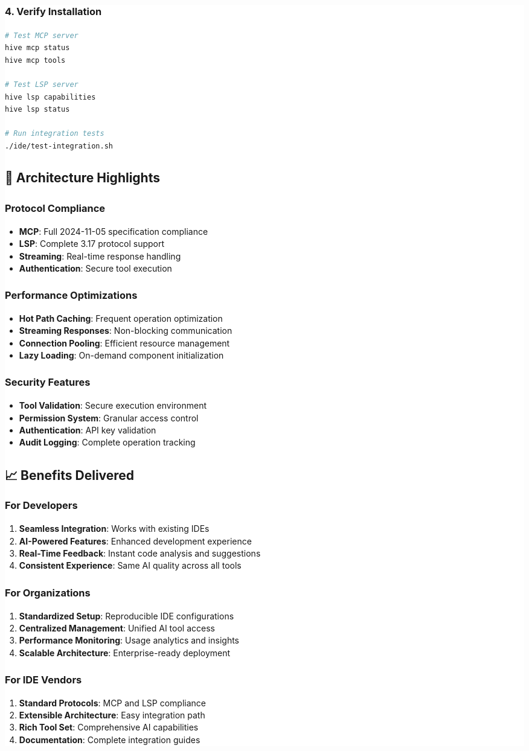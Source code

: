 ### 4. Verify Installation
```bash
# Test MCP server
hive mcp status
hive mcp tools

# Test LSP server
hive lsp capabilities
hive lsp status

# Run integration tests
./ide/test-integration.sh
```

## 🎨 Architecture Highlights

### Protocol Compliance
- **MCP**: Full 2024-11-05 specification compliance
- **LSP**: Complete 3.17 protocol support
- **Streaming**: Real-time response handling
- **Authentication**: Secure tool execution

### Performance Optimizations
- **Hot Path Caching**: Frequent operation optimization
- **Streaming Responses**: Non-blocking communication
- **Connection Pooling**: Efficient resource management
- **Lazy Loading**: On-demand component initialization

### Security Features
- **Tool Validation**: Secure execution environment
- **Permission System**: Granular access control
- **Authentication**: API key validation
- **Audit Logging**: Complete operation tracking

## 📈 Benefits Delivered

### For Developers
1. **Seamless Integration**: Works with existing IDEs
2. **AI-Powered Features**: Enhanced development experience
3. **Real-Time Feedback**: Instant code analysis and suggestions
4. **Consistent Experience**: Same AI quality across all tools

### For Organizations
1. **Standardized Setup**: Reproducible IDE configurations
2. **Centralized Management**: Unified AI tool access
3. **Performance Monitoring**: Usage analytics and insights
4. **Scalable Architecture**: Enterprise-ready deployment

### For IDE Vendors
1. **Standard Protocols**: MCP and LSP compliance
2. **Extensible Architecture**: Easy integration path
3. **Rich Tool Set**: Comprehensive AI capabilities
4. **Documentation**: Complete integration guides
